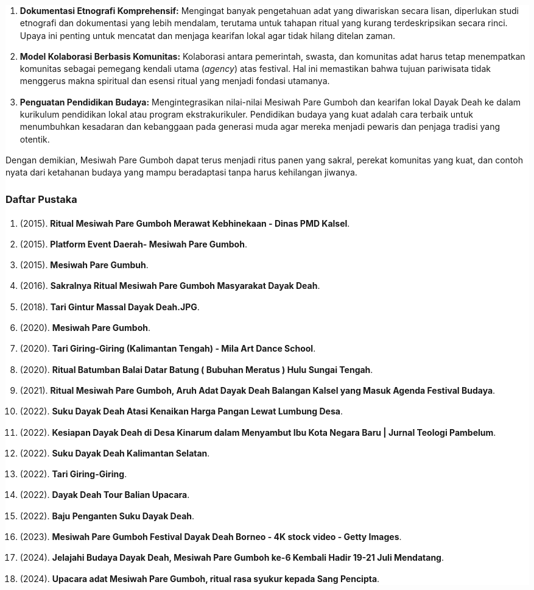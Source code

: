 1.  **Dokumentasi Etnografi Komprehensif:** Mengingat banyak pengetahuan adat yang diwariskan secara lisan, diperlukan studi etnografi dan dokumentasi yang lebih mendalam, terutama untuk tahapan ritual yang kurang terdeskripsikan secara rinci. Upaya ini penting untuk mencatat dan menjaga kearifan lokal agar tidak hilang ditelan zaman.
    
2.  **Model Kolaborasi Berbasis Komunitas:** Kolaborasi antara pemerintah, swasta, dan komunitas adat harus tetap menempatkan komunitas sebagai pemegang kendali utama (*agency*) atas festival. Hal ini memastikan bahwa tujuan pariwisata tidak menggerus makna spiritual dan esensi ritual yang menjadi fondasi utamanya.
    
3.  **Penguatan Pendidikan Budaya:** Mengintegrasikan nilai-nilai Mesiwah Pare Gumboh dan kearifan lokal Dayak Deah ke dalam kurikulum pendidikan lokal atau program ekstrakurikuler. Pendidikan budaya yang kuat adalah cara terbaik untuk menumbuhkan kesadaran dan kebanggaan pada generasi muda agar mereka menjadi pewaris dan penjaga tradisi yang otentik.
    

Dengan demikian, Mesiwah Pare Gumboh dapat terus menjadi ritus panen yang sakral, perekat komunitas yang kuat, dan contoh nyata dari ketahanan budaya yang mampu beradaptasi tanpa harus kehilangan jiwanya.

### **Daftar Pustaka**

1.   (2015). **Ritual Mesiwah Pare Gumboh Merawat Kebhinekaan - Dinas PMD Kalsel**. 
    
2.   (2015). **Platform Event Daerah- Mesiwah Pare Gumboh**. 
    
3.   (2015). **Mesiwah Pare Gumbuh**. 
    
4.   (2016). **Sakralnya Ritual Mesiwah Pare Gumboh Masyarakat Dayak Deah**. 
    
5.   (2018). **Tari Gintur Massal Dayak Deah.JPG**. 
    
6.   (2020). **Mesiwah Pare Gumboh**. 
    
7.   (2020). **Tari Giring-Giring (Kalimantan Tengah) - Mila Art Dance School**. 
    
8.   (2020). **Ritual Batumban Balai Datar Batung ( Bubuhan Meratus ) Hulu Sungai Tengah**. 
    
9.   (2021). **Ritual Mesiwah Pare Gumboh, Aruh Adat Dayak Deah Balangan Kalsel yang Masuk Agenda Festival Budaya**. 
    
10.   (2022). **Suku Dayak Deah Atasi Kenaikan Harga Pangan Lewat Lumbung Desa**. 
    
11.   (2022). **Kesiapan Dayak Deah di Desa Kinarum dalam Menyambut Ibu Kota Negara Baru | Jurnal Teologi Pambelum**. 
    
12.   (2022). **Suku Dayak Deah Kalimantan Selatan**. 
    
13.   (2022). **Tari Giring-Giring**. 
    
14.   (2022). **Dayak Deah Tour Balian Upacara**. 
    
15.   (2022). **Baju Penganten Suku Dayak Deah**. 
    
16.   (2023). **Mesiwah Pare Gumboh Festival Dayak Deah Borneo - 4K stock video - Getty Images**. 
    
17.   (2024). **Jelajahi Budaya Dayak Deah, Mesiwah Pare Gumboh ke-6 Kembali Hadir 19-21 Juli Mendatang**. 
    
18.   (2024). **Upacara adat Mesiwah Pare Gumboh, ritual rasa syukur kepada Sang Pencipta**. 
    